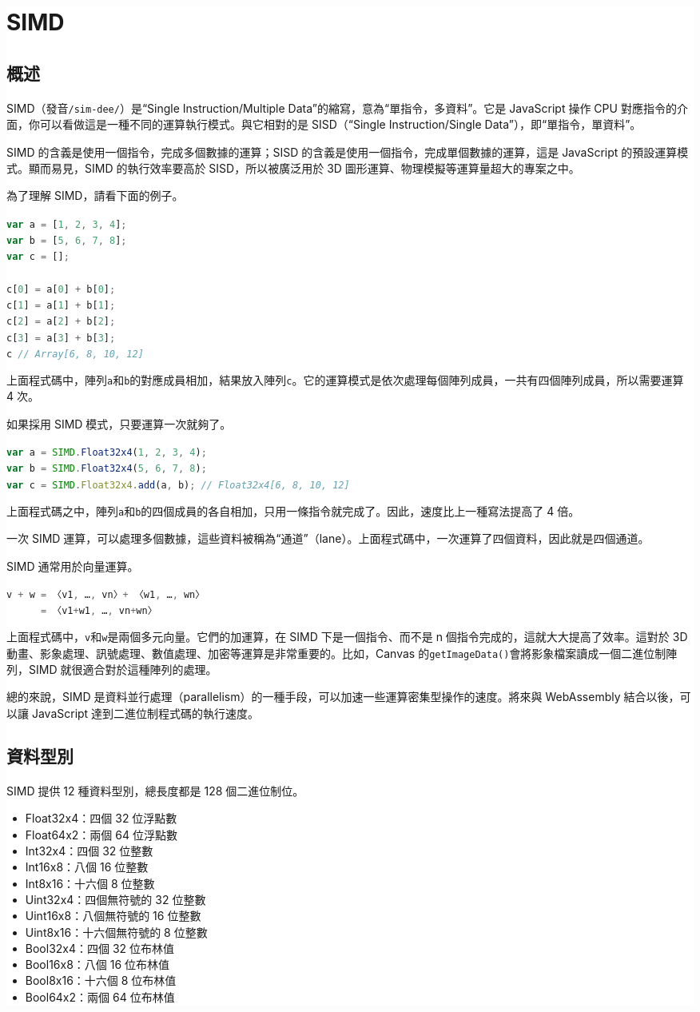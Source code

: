 # SIMD

## 概述

SIMD（發音`/sim-dee/`）是“Single Instruction/Multiple Data”的縮寫，意為“單指令，多資料”。它是 JavaScript 操作 CPU 對應指令的介面，你可以看做這是一種不同的運算執行模式。與它相對的是 SISD（“Single Instruction/Single Data”），即“單指令，單資料”。

SIMD 的含義是使用一個指令，完成多個數據的運算；SISD 的含義是使用一個指令，完成單個數據的運算，這是 JavaScript 的預設運算模式。顯而易見，SIMD 的執行效率要高於 SISD，所以被廣泛用於 3D 圖形運算、物理模擬等運算量超大的專案之中。

為了理解 SIMD，請看下面的例子。

```javascript
var a = [1, 2, 3, 4];
var b = [5, 6, 7, 8];
var c = [];

c[0] = a[0] + b[0];
c[1] = a[1] + b[1];
c[2] = a[2] + b[2];
c[3] = a[3] + b[3];
c // Array[6, 8, 10, 12]
```

上面程式碼中，陣列`a`和`b`的對應成員相加，結果放入陣列`c`。它的運算模式是依次處理每個陣列成員，一共有四個陣列成員，所以需要運算 4 次。

如果採用 SIMD 模式，只要運算一次就夠了。

```javascript
var a = SIMD.Float32x4(1, 2, 3, 4);
var b = SIMD.Float32x4(5, 6, 7, 8);
var c = SIMD.Float32x4.add(a, b); // Float32x4[6, 8, 10, 12]
```

上面程式碼之中，陣列`a`和`b`的四個成員的各自相加，只用一條指令就完成了。因此，速度比上一種寫法提高了 4 倍。

一次 SIMD 運算，可以處理多個數據，這些資料被稱為“通道”（lane）。上面程式碼中，一次運算了四個資料，因此就是四個通道。

SIMD 通常用於向量運算。

```javascript
v + w = 〈v1, …, vn〉+ 〈w1, …, wn〉
      = 〈v1+w1, …, vn+wn〉
```

上面程式碼中，`v`和`w`是兩個多元向量。它們的加運算，在 SIMD 下是一個指令、而不是 n 個指令完成的，這就大大提高了效率。這對於 3D 動畫、影象處理、訊號處理、數值處理、加密等運算是非常重要的。比如，Canvas 的`getImageData()`會將影象檔案讀成一個二進位制陣列，SIMD 就很適合對於這種陣列的處理。

總的來說，SIMD 是資料並行處理（parallelism）的一種手段，可以加速一些運算密集型操作的速度。將來與 WebAssembly 結合以後，可以讓 JavaScript 達到二進位制程式碼的執行速度。

## 資料型別

SIMD 提供 12 種資料型別，總長度都是 128 個二進位制位。

- Float32x4：四個 32 位浮點數
- Float64x2：兩個 64 位浮點數
- Int32x4：四個 32 位整數
- Int16x8：八個 16 位整數
- Int8x16：十六個 8 位整數
- Uint32x4：四個無符號的 32 位整數
- Uint16x8：八個無符號的 16 位整數
- Uint8x16：十六個無符號的 8 位整數
- Bool32x4：四個 32 位布林值
- Bool16x8：八個 16 位布林值
- Bool8x16：十六個 8 位布林值
- Bool64x2：兩個 64 位布林值
